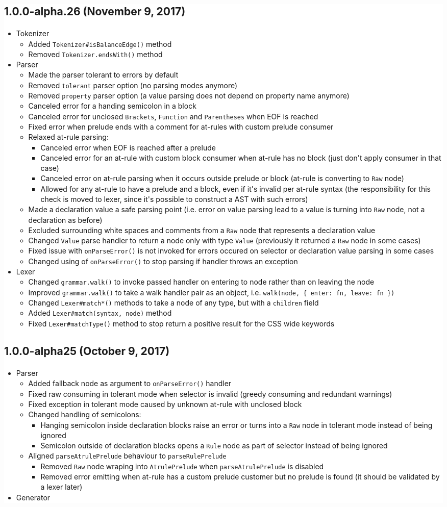 ## 1.0.0-alpha.26 (November 9, 2017)

- Tokenizer
  - Added `Tokenizer#isBalanceEdge()` method
  - Removed `Tokenizer.endsWith()` method
- Parser
  - Made the parser tolerant to errors by default
  - Removed `tolerant` parser option (no parsing modes anymore)
  - Removed `property` parser option (a value parsing does not depend on property name anymore)
  - Canceled error for a handing semicolon in a block
  - Canceled error for unclosed `Brackets`, `Function` and `Parentheses` when EOF is reached
  - Fixed error when prelude ends with a comment for at-rules with custom prelude consumer
  - Relaxed at-rule parsing:
    - Canceled error when EOF is reached after a prelude
    - Canceled error for an at-rule with custom block consumer when at-rule has no block (just don't apply consumer in
      that case)
    - Canceled error on at-rule parsing when it occurs outside prelude or block (at-rule is converting to `Raw` node)
    - Allowed for any at-rule to have a prelude and a block, even if it's invalid per at-rule syntax (the responsibility
      for this check is moved to lexer, since it's possible to construct a AST with such errors)
  - Made a declaration value a safe parsing point (i.e. error on value parsing lead to a value is turning into `Raw`
    node, not a declaration as before)
  - Excluded surrounding white spaces and comments from a `Raw` node that represents a declaration value
  - Changed `Value` parse handler to return a node only with type `Value` (previously it returned a `Raw` node in some
    cases)
  - Fixed issue with `onParseError()` is not invoked for errors occured on selector or declaration value parsing in some
    cases
  - Changed using of `onParseError()` to stop parsing if handler throws an exception
- Lexer
  - Changed `grammar.walk()` to invoke passed handler on entering to node rather than on leaving the node
  - Improved `grammar.walk()` to take a walk handler pair as an object, i.e. `walk(node, { enter: fn, leave: fn })`
  - Changed `Lexer#match*()` methods to take a node of any type, but with a `children` field
  - Added `Lexer#match(syntax, node)` method
  - Fixed `Lexer#matchType()` method to stop return a positive result for the CSS wide keywords

## 1.0.0-alpha25 (October 9, 2017)

- Parser
  - Added fallback node as argument to `onParseError()` handler
  - Fixed raw consuming in tolerant mode when selector is invalid (greedy consuming and redundant warnings)
  - Fixed exception in tolerant mode caused by unknown at-rule with unclosed block
  - Changed handling of semicolons:
    - Hanging semicolon inside declaration blocks raise an error or turns into a `Raw` node in tolerant mode instead of
      being ignored
    - Semicolon outside of declaration blocks opens a `Rule` node as part of selector instead of being ignored
  - Aligned `parseAtrulePrelude` behaviour to `parseRulePrelude`
    - Removed `Raw` node wraping into `AtrulePrelude` when `parseAtrulePrelude` is disabled
    - Removed error emitting when at-rule has a custom prelude customer but no prelude is found (it should be validated
      by a lexer later)
- Generator